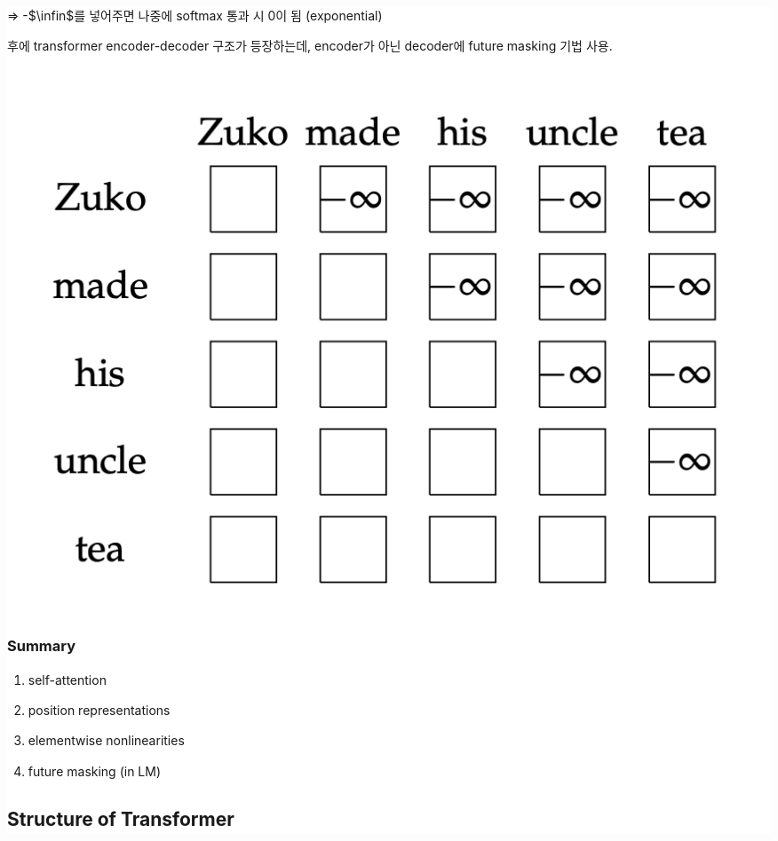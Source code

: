 
⇒ -$\infin$를 넣어주면 나중에 softmax 통과 시 0이 됨 (exponential)


후에 transformer encoder-decoder 구조가 등장하는데, encoder가 아닌 decoder에 future masking 기법 사용. 


![23](/assets/img/2023-07-18-CS224n---Lecture-9-(Self-Attention,-Transformer).md/23.png)



### Summary


1) self-attention


2) position representations


3) elementwise nonlinearities


4) future masking (in LM) 



## Structure of Transformer
